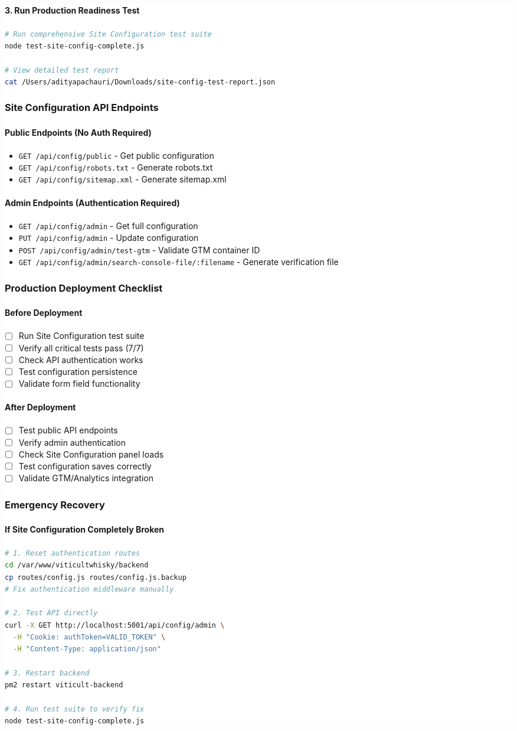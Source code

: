 #### 3. Run Production Readiness Test
```bash
# Run comprehensive Site Configuration test suite
node test-site-config-complete.js

# View detailed test report
cat /Users/adityapachauri/Downloads/site-config-test-report.json
```

### Site Configuration API Endpoints

#### Public Endpoints (No Auth Required)
- `GET /api/config/public` - Get public configuration
- `GET /api/config/robots.txt` - Generate robots.txt
- `GET /api/config/sitemap.xml` - Generate sitemap.xml

#### Admin Endpoints (Authentication Required)
- `GET /api/config/admin` - Get full configuration
- `PUT /api/config/admin` - Update configuration
- `POST /api/config/admin/test-gtm` - Validate GTM container ID
- `GET /api/config/admin/search-console-file/:filename` - Generate verification file

### Production Deployment Checklist

#### Before Deployment
- [ ] Run Site Configuration test suite
- [ ] Verify all critical tests pass (7/7)
- [ ] Check API authentication works
- [ ] Test configuration persistence
- [ ] Validate form field functionality

#### After Deployment
- [ ] Test public API endpoints
- [ ] Verify admin authentication
- [ ] Check Site Configuration panel loads
- [ ] Test configuration saves correctly
- [ ] Validate GTM/Analytics integration

### Emergency Recovery

#### If Site Configuration Completely Broken
```bash
# 1. Reset authentication routes
cd /var/www/viticultwhisky/backend
cp routes/config.js routes/config.js.backup
# Fix authentication middleware manually

# 2. Test API directly
curl -X GET http://localhost:5001/api/config/admin \
  -H "Cookie: authToken=VALID_TOKEN" \
  -H "Content-Type: application/json"

# 3. Restart backend
pm2 restart viticult-backend

# 4. Run test suite to verify fix
node test-site-config-complete.js
```
